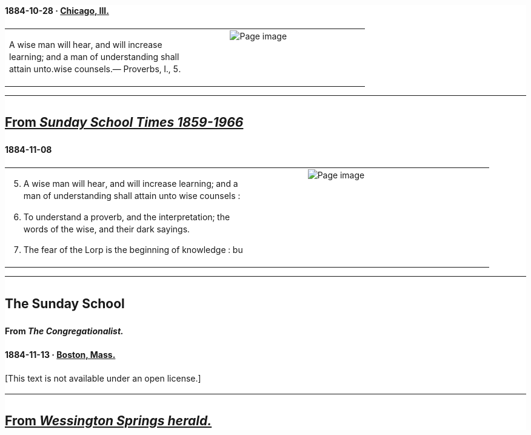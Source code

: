 #### 1884-10-28 &middot; [Chicago, Ill.](http://dbpedia.org/resource/Chicago)

<table style="width: 100%;"><tr><td style="width: 50%">

  
  
A wise man will hear, and will increase  
learning; and a man of understanding shall  
attain unto.wise counsels.— Proverbs, I., 5.
</td><td style="width: 50%; max-height: 75%; margin: auto; display: block;">
<img alt="Page image" src="https://iiif.archive.org/image/iiif/2/per_chicago-daily-tribune_the-chicago-daily-tribun_1884-10-28_44%2Fper_chicago-daily-tribune_the-chicago-daily-tribun_1884-10-28_44_jp2.zip%2Fper_chicago-daily-tribune_the-chicago-daily-tribun_1884-10-28_44_jp2%2Fper_chicago-daily-tribune_the-chicago-daily-tribun_1884-10-28_44_0000.jp2/pct:21.40171858216971,82.07272912735247,11.056659505907627,1.7799765389911766/600,/0/default.jpg"/>
</td>
</tr></table>

---

## [From _Sunday School Times 1859-1966_](https://archive.org/details/sim_sunday-school-times_1884-11-08_26_45/page/n5/mode/1up?view=theater)

#### 1884-11-08

<table style="width: 100%;"><tr><td style="width: 50%">

  
  
5. A wise man will hear, and will increase learning; and a  
man of understanding shall attain unto wise counsels :  
  
6. To understand a proverb, and the interpretation; the  
words of the wise, and their dark sayings.  
  
7. The fear of the Lorp is the beginning of knowledge : bu
</td><td style="width: 50%; max-height: 75%; margin: auto; display: block;">
<img alt="Page image" src="https://iiif.archive.org/image/iiif/2/sim_sunday-school-times_1884-11-08_26_45%2Fsim_sunday-school-times_1884-11-08_26_45_jp2.zip%2Fsim_sunday-school-times_1884-11-08_26_45_jp2%2Fsim_sunday-school-times_1884-11-08_26_45_0005.jp2/pct:5.970149253731344,35.86647727272727,27.263681592039802,4.0305397727272725/600,/0/default.jpg"/>
</td>
</tr></table>

---

## The Sunday School

#### From _The Congregationalist._

#### 1884-11-13 &middot; [Boston, Mass.](http://dbpedia.org/resource/Boston)

[This text is not available under an open license.]

---

## [From _Wessington Springs herald._](https://www.loc.gov/resource/sn99067997/1885-03-13/ed-1/?sp=1)
